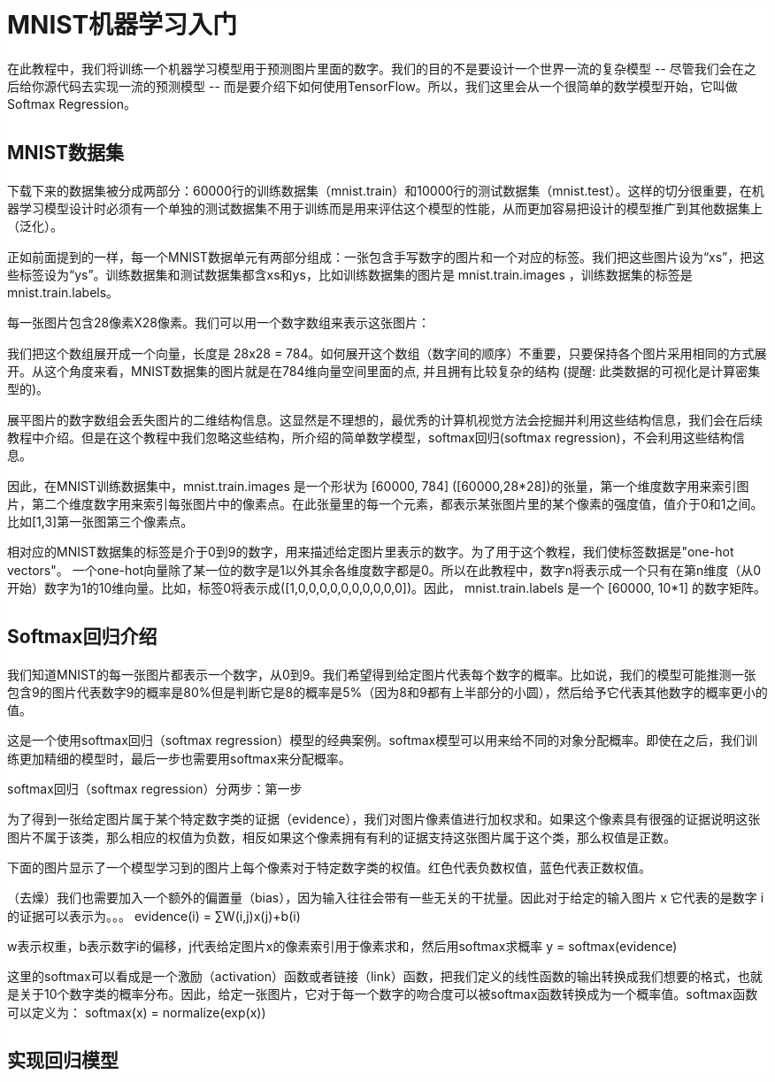 # MNIST机器学习入门

在此教程中，我们将训练一个机器学习模型用于预测图片里面的数字。我们的目的不是要设计一个世界一流的复杂模型 -- 尽管我们会在之后给你源代码去实现一流的预测模型 -- 而是要介绍下如何使用TensorFlow。所以，我们这里会从一个很简单的数学模型开始，它叫做Softmax Regression。

## MNIST数据集

下载下来的数据集被分成两部分：60000行的训练数据集（mnist.train）和10000行的测试数据集（mnist.test）。这样的切分很重要，在机器学习模型设计时必须有一个单独的测试数据集不用于训练而是用来评估这个模型的性能，从而更加容易把设计的模型推广到其他数据集上（泛化）。

正如前面提到的一样，每一个MNIST数据单元有两部分组成：一张包含手写数字的图片和一个对应的标签。我们把这些图片设为“xs”，把这些标签设为“ys”。训练数据集和测试数据集都含xs和ys，比如训练数据集的图片是 mnist.train.images ，训练数据集的标签是 mnist.train.labels。

每一张图片包含28像素X28像素。我们可以用一个数字数组来表示这张图片：

我们把这个数组展开成一个向量，长度是 28x28 = 784。如何展开这个数组（数字间的顺序）不重要，只要保持各个图片采用相同的方式展开。从这个角度来看，MNIST数据集的图片就是在784维向量空间里面的点, 并且拥有比较复杂的结构 (提醒: 此类数据的可视化是计算密集型的)。

展平图片的数字数组会丢失图片的二维结构信息。这显然是不理想的，最优秀的计算机视觉方法会挖掘并利用这些结构信息，我们会在后续教程中介绍。但是在这个教程中我们忽略这些结构，所介绍的简单数学模型，softmax回归(softmax regression)，不会利用这些结构信息。

因此，在MNIST训练数据集中，mnist.train.images 是一个形状为 [60000, 784] ([60000,28*28])的张量，第一个维度数字用来索引图片，第二个维度数字用来索引每张图片中的像素点。在此张量里的每一个元素，都表示某张图片里的某个像素的强度值，值介于0和1之间。比如[1,3]第一张图第三个像素点。

相对应的MNIST数据集的标签是介于0到9的数字，用来描述给定图片里表示的数字。为了用于这个教程，我们使标签数据是"one-hot vectors"。 一个one-hot向量除了某一位的数字是1以外其余各维度数字都是0。所以在此教程中，数字n将表示成一个只有在第n维度（从0开始）数字为1的10维向量。比如，标签0将表示成([1,0,0,0,0,0,0,0,0,0,0])。因此， mnist.train.labels 是一个 [60000, 10*1] 的数字矩阵。

## Softmax回归介绍

我们知道MNIST的每一张图片都表示一个数字，从0到9。我们希望得到给定图片代表每个数字的概率。比如说，我们的模型可能推测一张包含9的图片代表数字9的概率是80%但是判断它是8的概率是5%（因为8和9都有上半部分的小圆），然后给予它代表其他数字的概率更小的值。

这是一个使用softmax回归（softmax regression）模型的经典案例。softmax模型可以用来给不同的对象分配概率。即使在之后，我们训练更加精细的模型时，最后一步也需要用softmax来分配概率。

softmax回归（softmax regression）分两步：第一步

为了得到一张给定图片属于某个特定数字类的证据（evidence），我们对图片像素值进行加权求和。如果这个像素具有很强的证据说明这张图片不属于该类，那么相应的权值为负数，相反如果这个像素拥有有利的证据支持这张图片属于这个类，那么权值是正数。

下面的图片显示了一个模型学习到的图片上每个像素对于特定数字类的权值。红色代表负数权值，蓝色代表正数权值。

（去燥）我们也需要加入一个额外的偏置量（bias），因为输入往往会带有一些无关的干扰量。因此对于给定的输入图片 x 它代表的是数字 i 的证据可以表示为。。。
evidence(i) = ∑W(i,j)x(j)+b(i)

w表示权重，b表示数字i的偏移，j代表给定图片x的像素索引用于像素求和，然后用softmax求概率
y = softmax(evidence)

这里的softmax可以看成是一个激励（activation）函数或者链接（link）函数，把我们定义的线性函数的输出转换成我们想要的格式，也就是关于10个数字类的概率分布。因此，给定一张图片，它对于每一个数字的吻合度可以被softmax函数转换成为一个概率值。softmax函数可以定义为：
softmax(x) = normalize(exp(x))

## 实现回归模型

